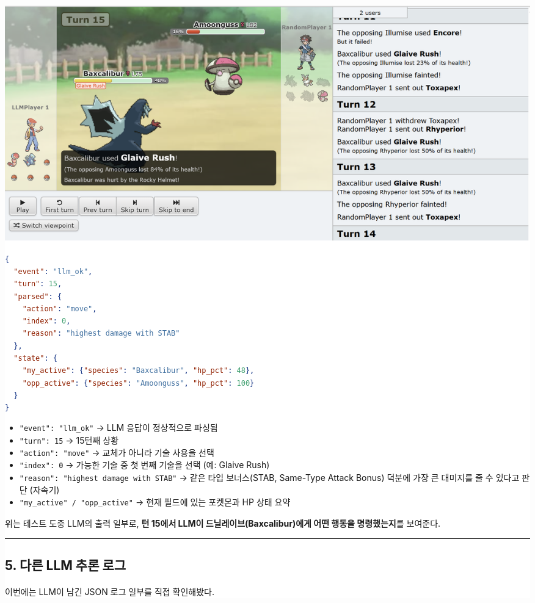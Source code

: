![배틀 스크린샷](/assets/img/for_post/poke_llm/run_example.png)

```json
{
  "event": "llm_ok",
  "turn": 15,
  "parsed": {
    "action": "move",
    "index": 0,
    "reason": "highest damage with STAB"
  },
  "state": {
    "my_active": {"species": "Baxcalibur", "hp_pct": 48},
    "opp_active": {"species": "Amoonguss", "hp_pct": 100}
  }
}
```

- `"event": "llm_ok"` → LLM 응답이 정상적으로 파싱됨
- `"turn": 15` → 15턴째 상황
- `"action": "move"` → 교체가 아니라 기술 사용을 선택
- `"index": 0` → 가능한 기술 중 첫 번째 기술을 선택 (예: Glaive Rush)
- `"reason": "highest damage with STAB"` → 같은 타입 보너스(STAB, Same-Type Attack Bonus) 덕분에 가장 큰 대미지를 줄 수 있다고 판단 (자속기)
- `"my_active" / "opp_active"` → 현재 필드에 있는 포켓몬과 HP 상태 요약

위는 테스트 도중 LLM의 출력 일부로, **턴 15에서 LLM이 드닐레이브(Baxcalibur)에게 어떤 행동을 명령했는지**를 보여준다.

---

## 5. 다른 LLM 추론 로그

이번에는 LLM이 남긴 JSON 로그 일부를 직접 확인해봤다.
